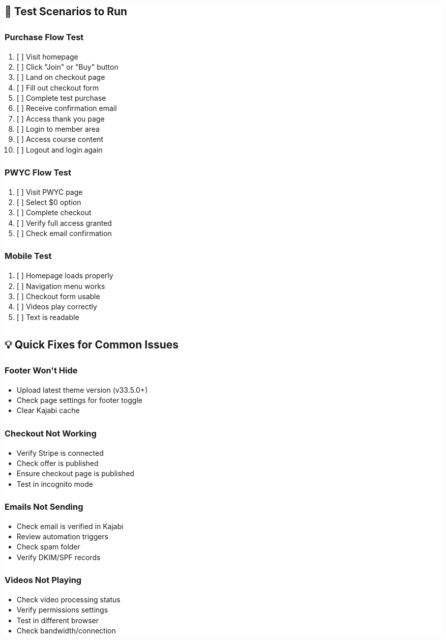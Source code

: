 ## 🧑 Test Scenarios to Run

### Purchase Flow Test
1. [ ] Visit homepage
2. [ ] Click "Join" or "Buy" button
3. [ ] Land on checkout page
4. [ ] Fill out checkout form
5. [ ] Complete test purchase
6. [ ] Receive confirmation email
7. [ ] Access thank you page
8. [ ] Login to member area
9. [ ] Access course content
10. [ ] Logout and login again

### PWYC Flow Test
1. [ ] Visit PWYC page
2. [ ] Select $0 option
3. [ ] Complete checkout
4. [ ] Verify full access granted
5. [ ] Check email confirmation

### Mobile Test
1. [ ] Homepage loads properly
2. [ ] Navigation menu works
3. [ ] Checkout form usable
4. [ ] Videos play correctly
5. [ ] Text is readable

## 💡 Quick Fixes for Common Issues

### Footer Won't Hide
- Upload latest theme version (v33.5.0+)
- Check page settings for footer toggle
- Clear Kajabi cache

### Checkout Not Working
- Verify Stripe is connected
- Check offer is published
- Ensure checkout page is published
- Test in incognito mode

### Emails Not Sending
- Check email is verified in Kajabi
- Review automation triggers
- Check spam folder
- Verify DKIM/SPF records

### Videos Not Playing
- Check video processing status
- Verify permissions settings
- Test in different browser
- Check bandwidth/connection
